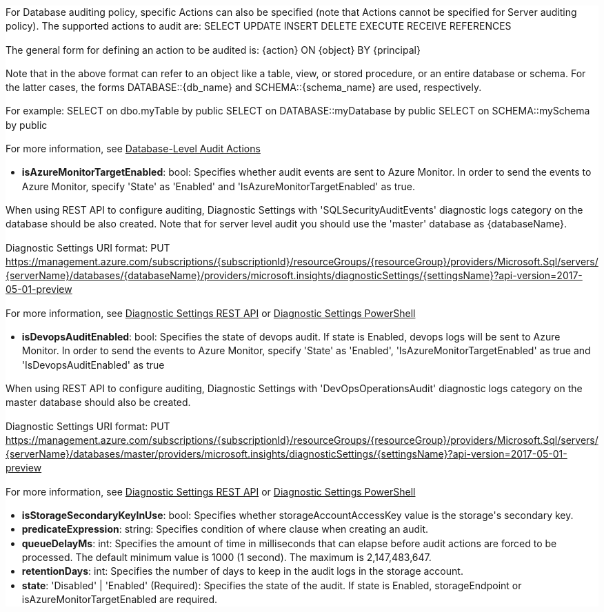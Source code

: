 For Database auditing policy, specific Actions can also be specified (note that Actions cannot be specified for Server auditing policy). The supported actions to audit are:
SELECT
UPDATE
INSERT
DELETE
EXECUTE
RECEIVE
REFERENCES

The general form for defining an action to be audited is:
{action} ON {object} BY {principal}

Note that <object> in the above format can refer to an object like a table, view, or stored procedure, or an entire database or schema. For the latter cases, the forms DATABASE::{db_name} and SCHEMA::{schema_name} are used, respectively.

For example:
SELECT on dbo.myTable by public
SELECT on DATABASE::myDatabase by public
SELECT on SCHEMA::mySchema by public

For more information, see [Database-Level Audit Actions](https://docs.microsoft.com/en-us/sql/relational-databases/security/auditing/sql-server-audit-action-groups-and-actions#database-level-audit-actions)
* **isAzureMonitorTargetEnabled**: bool: Specifies whether audit events are sent to Azure Monitor. 
In order to send the events to Azure Monitor, specify 'State' as 'Enabled' and 'IsAzureMonitorTargetEnabled' as true.

When using REST API to configure auditing, Diagnostic Settings with 'SQLSecurityAuditEvents' diagnostic logs category on the database should be also created.
Note that for server level audit you should use the 'master' database as {databaseName}.

Diagnostic Settings URI format:
PUT https://management.azure.com/subscriptions/{subscriptionId}/resourceGroups/{resourceGroup}/providers/Microsoft.Sql/servers/{serverName}/databases/{databaseName}/providers/microsoft.insights/diagnosticSettings/{settingsName}?api-version=2017-05-01-preview

For more information, see [Diagnostic Settings REST API](https://go.microsoft.com/fwlink/?linkid=2033207)
or [Diagnostic Settings PowerShell](https://go.microsoft.com/fwlink/?linkid=2033043)
* **isDevopsAuditEnabled**: bool: Specifies the state of devops audit. If state is Enabled, devops logs will be sent to Azure Monitor.
In order to send the events to Azure Monitor, specify 'State' as 'Enabled', 'IsAzureMonitorTargetEnabled' as true and 'IsDevopsAuditEnabled' as true

When using REST API to configure auditing, Diagnostic Settings with 'DevOpsOperationsAudit' diagnostic logs category on the master database should also be created.

Diagnostic Settings URI format:
PUT https://management.azure.com/subscriptions/{subscriptionId}/resourceGroups/{resourceGroup}/providers/Microsoft.Sql/servers/{serverName}/databases/master/providers/microsoft.insights/diagnosticSettings/{settingsName}?api-version=2017-05-01-preview

For more information, see [Diagnostic Settings REST API](https://go.microsoft.com/fwlink/?linkid=2033207)
or [Diagnostic Settings PowerShell](https://go.microsoft.com/fwlink/?linkid=2033043)
* **isStorageSecondaryKeyInUse**: bool: Specifies whether storageAccountAccessKey value is the storage's secondary key.
* **predicateExpression**: string: Specifies condition of where clause when creating an audit.
* **queueDelayMs**: int: Specifies the amount of time in milliseconds that can elapse before audit actions are forced to be processed.
The default minimum value is 1000 (1 second). The maximum is 2,147,483,647.
* **retentionDays**: int: Specifies the number of days to keep in the audit logs in the storage account.
* **state**: 'Disabled' | 'Enabled' (Required): Specifies the state of the audit. If state is Enabled, storageEndpoint or isAzureMonitorTargetEnabled are required.